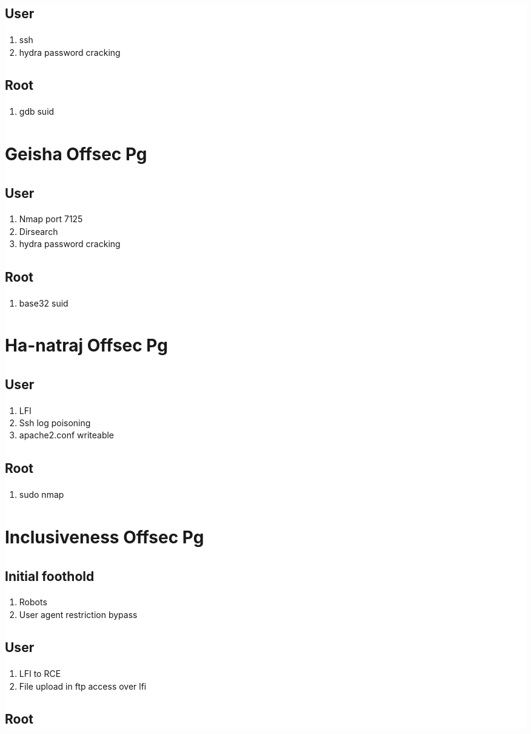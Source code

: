 ## User

1. ssh
2. hydra password cracking

## Root

1. gdb suid

# Geisha Offsec Pg

## User

1. Nmap port 7125
2. Dirsearch
3. hydra password cracking

## Root

1. base32 suid

# Ha-natraj Offsec Pg

## User

1. LFI
2. Ssh log poisoning
3. apache2.conf writeable 

## Root

1. sudo nmap

# Inclusiveness Offsec Pg

## Initial foothold

1. Robots 
2. User agent restriction bypass

## User

1. LFI to RCE
2. File upload in ftp access over lfi

## Root
